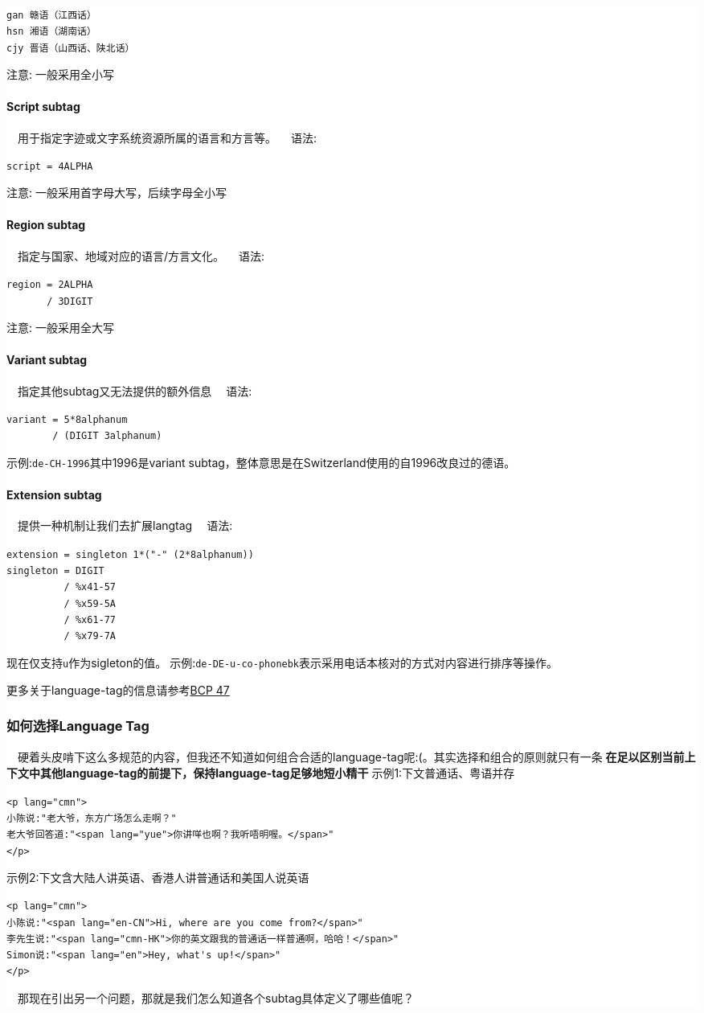 ```
gan 赣语（江西话）
hsn 湘语（湖南话）
cjy 晋语（山西话、陕北话）
```
注意: 一般采用全小写
#### Script subtag
&emsp;用于指定字迹或文字系统资源所属的语言和方言等。
&emsp;语法:
```
script = 4ALPHA
```
注意: 一般采用首字母大写，后续字母全小写
#### Region subtag
&emsp;指定与国家、地域对应的语言/方言文化。
&emsp;语法:
```
region = 2ALPHA
       / 3DIGIT
```
注意: 一般采用全大写
#### Variant subtag
&emsp;指定其他subtag又无法提供的额外信息
&emsp;语法:
```
variant = 5*8alphanum
        / (DIGIT 3alphanum)
```
示例:`de-CH-1996`其中1996是variant subtag，整体意思是在Switzerland使用的自1996改良过的德语。
#### Extension subtag
&emsp;提供一种机制让我们去扩展langtag
&emsp;语法:
```
extension = singleton 1*("-" (2*8alphanum))
singleton = DIGIT
          / %x41-57
          / %x59-5A
          / %x61-77
          / %x79-7A
```
现在仅支持`u`作为sigleton的值。
示例:`de-DE-u-co-phonebk`表示采用电话本核对的方式对内容进行排序等操作。

更多关于language-tag的信息请参考[BCP 47](http://www.rfc-editor.org/rfc/bcp/bcp47.txt)

### 如何选择Language Tag
&emsp;硬着头皮啃下这么多规范的内容，但我还不知道如何组合合适的language-tag呢:(。其实选择和组合的原则就只有一条
**在足以区别当前上下文中其他language-tag的前提下，保持language-tag足够地短小精干**
示例1:下文普通话、粤语并存
```
<p lang="cmn">
小陈说:"老大爷，东方广场怎么走啊？"
老大爷回答道:"<span lang="yue">你讲咩也啊？我听唔明喔。</span>"
</p>
```
示例2:下文含大陆人讲英语、香港人讲普通话和美国人说英语
```
<p lang="cmn">
小陈说:"<span lang="en-CN">Hi, where are you come from?</span>"
李先生说:"<span lang="cmn-HK">你的英文跟我的普通话一样普通啊，哈哈！</span>"
Simon说:"<span lang="en">Hey, what's up!</span>"
</p>
```
&emsp;那现在引出另一个问题，那就是我们怎么知道各个subtag具体定义了哪些值呢？